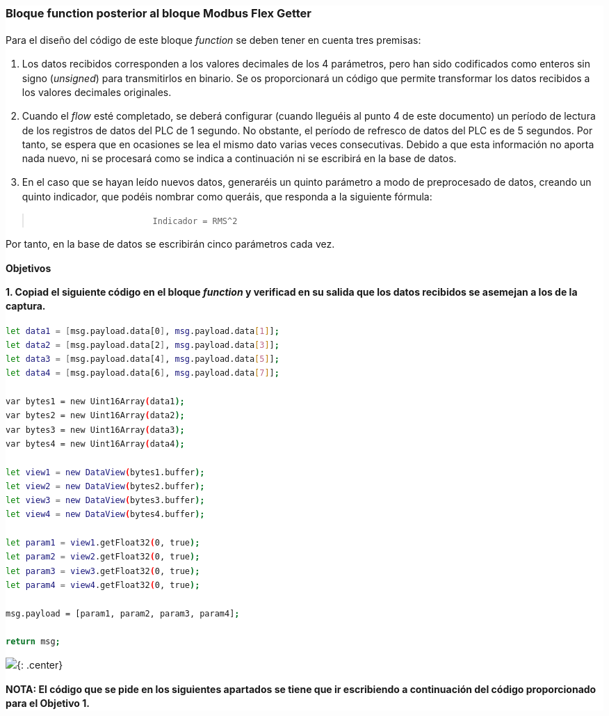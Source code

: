 ### Bloque function posterior al bloque Modbus Flex Getter 
Para el diseño del código de este bloque *function* se deben tener en cuenta tres premisas: 

1) Los datos recibidos corresponden a los valores decimales de los 4 parámetros, pero han  sido codificados como enteros sin signo (*unsigned*) para transmitirlos en binario. Se os  proporcionará un código que permite transformar los datos recibidos a los valores  decimales originales. 

2) Cuando el *flow* esté completado, se deberá configurar (cuando lleguéis al punto 4 de  este documento) un período de lectura de los registros de datos del PLC de 1 segundo.  No obstante, el período de refresco de datos del PLC es de 5 segundos. Por tanto, se  espera que en ocasiones se lea el mismo dato varias veces consecutivas. Debido a que  esta información no aporta nada nuevo, ni se procesará como se indica a continuación  ni se escribirá en la base de datos. 

3) En el caso que se hayan leído nuevos datos, generaréis un quinto parámetro a modo de  preprocesado de datos, creando un quinto indicador, que podéis nombrar como  queráis, que responda a la siguiente fórmula: 

>                             Indicador = RMS^2 

Por tanto, en la base de datos se escribirán cinco parámetros cada vez. 

**Objetivos** 

**1. Copiad el siguiente código en el bloque *function* y verificad en su salida que los datos  recibidos se asemejan a los de la captura.** 

```bash
let data1 = [msg.payload.data[0], msg.payload.data[1]]; 
let data2 = [msg.payload.data[2], msg.payload.data[3]]; 
let data3 = [msg.payload.data[4], msg.payload.data[5]]; 
let data4 = [msg.payload.data[6], msg.payload.data[7]]; 

var bytes1 = new Uint16Array(data1); 
var bytes2 = new Uint16Array(data2); 
var bytes3 = new Uint16Array(data3); 
var bytes4 = new Uint16Array(data4); 

let view1 = new DataView(bytes1.buffer); 
let view2 = new DataView(bytes2.buffer); 
let view3 = new DataView(bytes3.buffer); 
let view4 = new DataView(bytes4.buffer); 

let param1 = view1.getFloat32(0, true); 
let param2 = view2.getFloat32(0, true); 
let param3 = view3.getFloat32(0, true); 
let param4 = view4.getFloat32(0, true); 

msg.payload = [param1, param2, param3, param4]; 

return msg;
```

![](./img/2.9.png){: .center}

**NOTA: El código que se pide en los siguientes apartados se tiene que ir escribiendo a  continuación del código proporcionado para el Objetivo 1.** 
